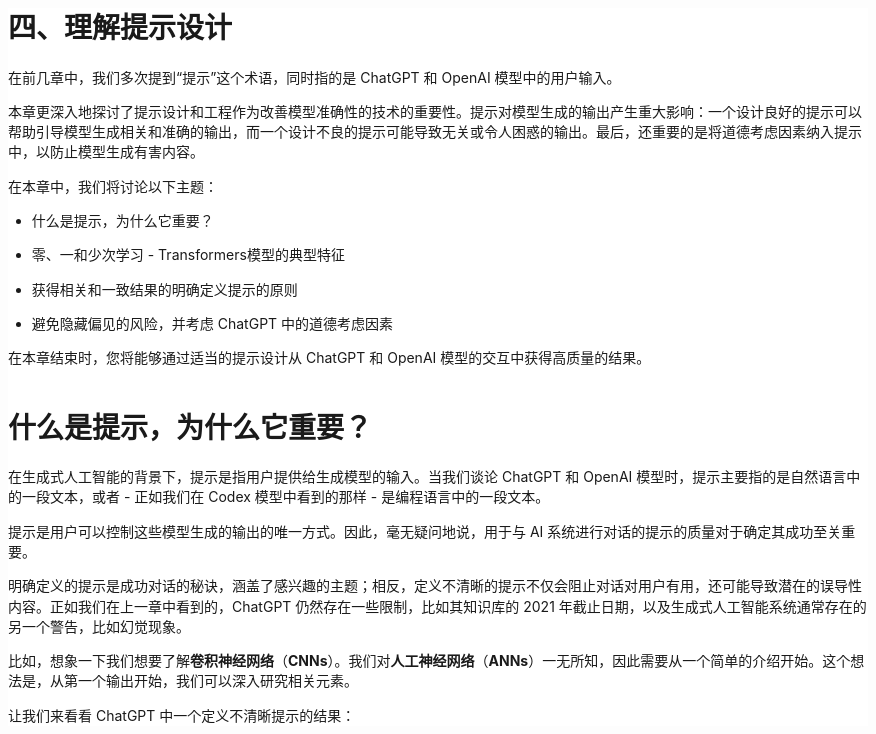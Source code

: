 # 四、理解提示设计

在前几章中，我们多次提到“提示”这个术语，同时指的是 ChatGPT 和 OpenAI 模型中的用户输入。

本章更深入地探讨了提示设计和工程作为改善模型准确性的技术的重要性。提示对模型生成的输出产生重大影响：一个设计良好的提示可以帮助引导模型生成相关和准确的输出，而一个设计不良的提示可能导致无关或令人困惑的输出。最后，还重要的是将道德考虑因素纳入提示中，以防止模型生成有害内容。

在本章中，我们将讨论以下主题：

+   什么是提示，为什么它重要？

+   零、一和少次学习 - Transformers模型的典型特征

+   获得相关和一致结果的明确定义提示的原则

+   避免隐藏偏见的风险，并考虑 ChatGPT 中的道德考虑因素

在本章结束时，您将能够通过适当的提示设计从 ChatGPT 和 OpenAI 模型的交互中获得高质量的结果。

# 什么是提示，为什么它重要？

在生成式人工智能的背景下，提示是指用户提供给生成模型的输入。当我们谈论 ChatGPT 和 OpenAI 模型时，提示主要指的是自然语言中的一段文本，或者 - 正如我们在 Codex 模型中看到的那样 - 是编程语言中的一段文本。

提示是用户可以控制这些模型生成的输出的唯一方式。因此，毫无疑问地说，用于与 AI 系统进行对话的提示的质量对于确定其成功至关重要。

明确定义的提示是成功对话的秘诀，涵盖了感兴趣的主题；相反，定义不清晰的提示不仅会阻止对话对用户有用，还可能导致潜在的误导性内容。正如我们在上一章中看到的，ChatGPT 仍然存在一些限制，比如其知识库的 2021 年截止日期，以及生成式人工智能系统通常存在的另一个警告，比如幻觉现象。

比如，想象一下我们想要了解**卷积神经网络**（**CNNs**）。我们对**人工神经网络**（**ANNs**）一无所知，因此需要从一个简单的介绍开始。这个想法是，从第一个输出开始，我们可以深入研究相关元素。

让我们来看看 ChatGPT 中一个定义不清晰提示的结果：

